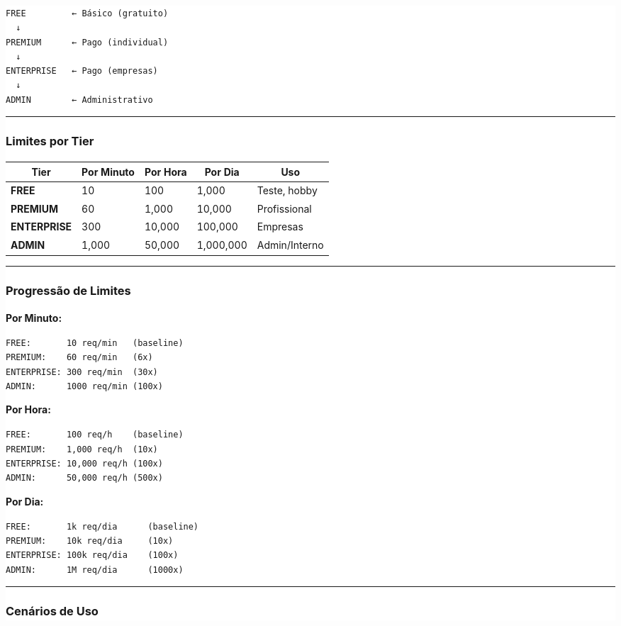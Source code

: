 ```
FREE         ← Básico (gratuito)
  ↓
PREMIUM      ← Pago (individual)
  ↓
ENTERPRISE   ← Pago (empresas)
  ↓
ADMIN        ← Administrativo
```

---

### Limites por Tier

| Tier | Por Minuto | Por Hora | Por Dia | Uso |
|------|------------|----------|---------|-----|
| **FREE** | 10 | 100 | 1,000 | Teste, hobby |
| **PREMIUM** | 60 | 1,000 | 10,000 | Profissional |
| **ENTERPRISE** | 300 | 10,000 | 100,000 | Empresas |
| **ADMIN** | 1,000 | 50,000 | 1,000,000 | Admin/Interno |

---

### Progressão de Limites

**Por Minuto:**
```
FREE:       10 req/min   (baseline)
PREMIUM:    60 req/min   (6x)
ENTERPRISE: 300 req/min  (30x)
ADMIN:      1000 req/min (100x)
```

**Por Hora:**
```
FREE:       100 req/h    (baseline)
PREMIUM:    1,000 req/h  (10x)
ENTERPRISE: 10,000 req/h (100x)
ADMIN:      50,000 req/h (500x)
```

**Por Dia:**
```
FREE:       1k req/dia      (baseline)
PREMIUM:    10k req/dia     (10x)
ENTERPRISE: 100k req/dia    (100x)
ADMIN:      1M req/dia      (1000x)
```

---

### Cenários de Uso
